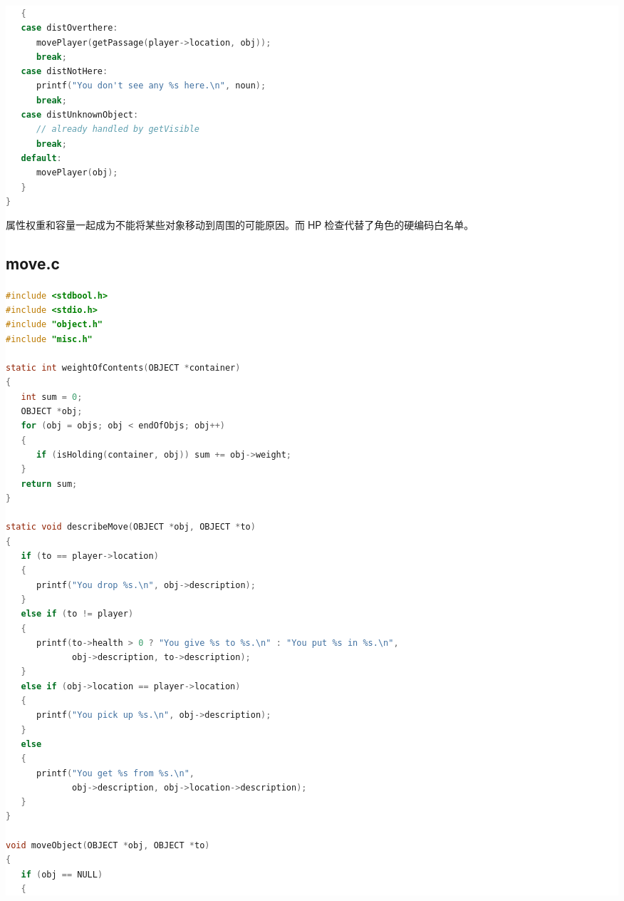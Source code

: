 ```c
   {
   case distOverthere:
      movePlayer(getPassage(player->location, obj));
      break;
   case distNotHere:
      printf("You don't see any %s here.\n", noun);
      break;
   case distUnknownObject:
      // already handled by getVisible
      break;
   default:
      movePlayer(obj);
   }
}
```

属性权重和容量一起成为不能将某些对象移动到周围的可能原因。而 HP 检查代替了角色的硬编码白名单。

## move.c

```c
#include <stdbool.h>
#include <stdio.h>
#include "object.h"
#include "misc.h"

static int weightOfContents(OBJECT *container)
{
   int sum = 0;
   OBJECT *obj;
   for (obj = objs; obj < endOfObjs; obj++)
   {
      if (isHolding(container, obj)) sum += obj->weight;
   }
   return sum;
}

static void describeMove(OBJECT *obj, OBJECT *to)
{
   if (to == player->location)
   {
      printf("You drop %s.\n", obj->description);
   }
   else if (to != player)
   {
      printf(to->health > 0 ? "You give %s to %s.\n" : "You put %s in %s.\n",
             obj->description, to->description);
   }
   else if (obj->location == player->location)
   {
      printf("You pick up %s.\n", obj->description);
   }
   else
   {
      printf("You get %s from %s.\n",
             obj->description, obj->location->description);
   }
}

void moveObject(OBJECT *obj, OBJECT *to)
{
   if (obj == NULL)
   {
```